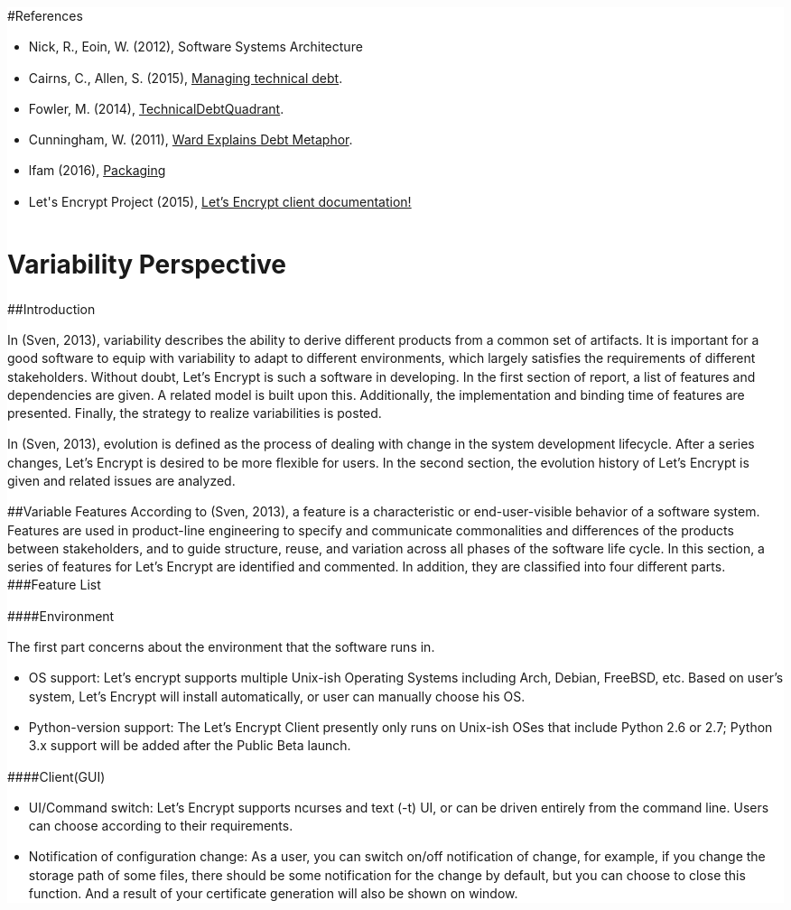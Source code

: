 #References

- Nick, R., Eoin, W. (2012), Software Systems Architecture

- Cairns, C., Allen, S. (2015), [Managing technical debt](https://18f.gsa.gov/2015/10/05/managing-technical-debt/).

- Fowler, M. (2014), [TechnicalDebtQuadrant](http://martinfowler.com/bliki/TechnicalDebt.html).

- Cunningham, W. (2011), [Ward Explains Debt Metaphor](http://c2.com/cgi/wiki?WardExplainsDebtMetaphor).

- lfam (2016), [Packaging](https://github.com/letsencrypt/letsencrypt/wiki/Packaging)

- Let's Encrypt Project (2015), [Let’s Encrypt client documentation!](https://letsencrypt.readthedocs.org/en/latest/index.html)





Variability Perspective
===========================
##Introduction

In (Sven, 2013), variability describes the ability to derive different products from a common set of artifacts. It is important for a good software to equip with variability to adapt to different environments, which largely satisfies the requirements of different stakeholders. Without doubt, Let’s Encrypt is such a software in developing. In the first section of report, a list of features and dependencies are given. A related model is built upon this. Additionally, the implementation and binding time of features are presented. Finally, the strategy to realize variabilities is posted.

In (Sven, 2013), evolution is defined as the process of dealing with change in the system development lifecycle. After a series changes, Let’s Encrypt is desired to be more flexible for users. In the second section, the evolution history of  Let’s Encrypt is given and related issues are analyzed.

##Variable Features
According to (Sven, 2013), a feature is a characteristic or end-user-visible behavior of a software system. Features are used in product-line engineering to specify and communicate commonalities and differences of the products between stakeholders, and to guide structure, reuse, and variation across all phases of the software life cycle. In this section,  a series of features for Let’s Encrypt are identified and commented. In addition, they are classified into four different parts.
###Feature List

####Environment

The first part concerns about the environment that the software runs in. 

- OS support: Let’s encrypt supports multiple Unix-ish Operating Systems including Arch, Debian, FreeBSD, etc. Based on user’s system, Let’s Encrypt will install automatically, or user can manually choose his OS.

- Python-version support: The Let’s Encrypt Client presently only runs on Unix-ish OSes that include Python 2.6 or 2.7; Python 3.x support will be added after the Public Beta launch.

####Client(GUI)

- UI/Command switch: Let’s Encrypt supports ncurses and text (-t) UI, or can be driven entirely from the command line. Users can choose according to their requirements.

- Notification of configuration change: As a user, you can switch on/off notification of change, for example, if you change the storage path of some files, there should be some notification for the change by default, but you can choose to close this function. And a result of your certificate generation will also be shown on window.
